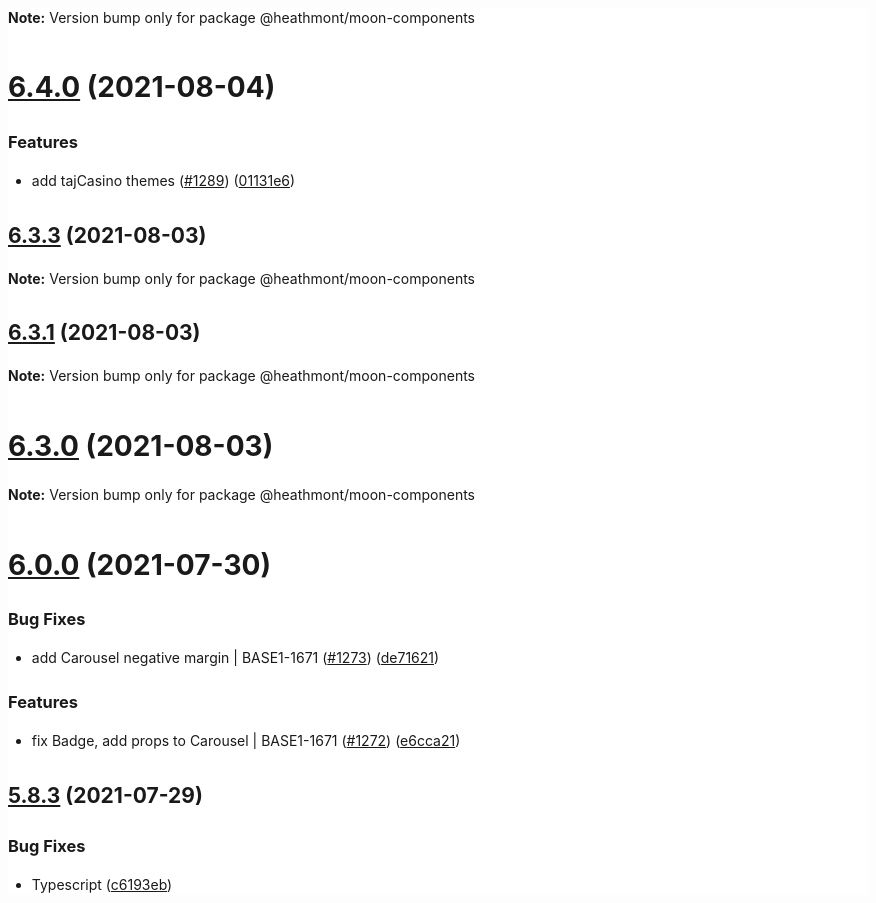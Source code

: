 **Note:** Version bump only for package @heathmont/moon-components

# [6.4.0](https://github.com/coingaming/moon-design/compare/v6.3.3...v6.4.0) (2021-08-04)

### Features

- add tajCasino themes ([#1289](https://github.com/coingaming/moon-design/issues/1289)) ([01131e6](https://github.com/coingaming/moon-design/commit/01131e67a20482b05b3fcf80b755ba1e4ef27de6))

## [6.3.3](https://github.com/coingaming/moon-design/compare/v6.3.2...v6.3.3) (2021-08-03)

**Note:** Version bump only for package @heathmont/moon-components

## [6.3.1](https://github.com/coingaming/moon-design/compare/v6.3.0...v6.3.1) (2021-08-03)

**Note:** Version bump only for package @heathmont/moon-components

# [6.3.0](https://github.com/coingaming/moon-design/compare/v6.2.0...v6.3.0) (2021-08-03)

**Note:** Version bump only for package @heathmont/moon-components

# [6.0.0](https://github.com/coingaming/moon-design/compare/v5.8.3...v6.0.0) (2021-07-30)

### Bug Fixes

- add Carousel negative margin | BASE1-1671 ([#1273](https://github.com/coingaming/moon-design/issues/1273)) ([de71621](https://github.com/coingaming/moon-design/commit/de71621a48fdcb6a29b4b2bf67b3f4952df9e5dc))

### Features

- fix Badge, add props to Carousel | BASE1-1671 ([#1272](https://github.com/coingaming/moon-design/issues/1272)) ([e6cca21](https://github.com/coingaming/moon-design/commit/e6cca215ce39c32e05d510363e5c1a6ed00e6e4a))

## [5.8.3](https://github.com/coingaming/moon-design/compare/v5.8.2...v5.8.3) (2021-07-29)

### Bug Fixes

- Typescript ([c6193eb](https://github.com/coingaming/moon-design/commit/c6193eb40dd4302693e721eca4d66b63a3ba2489))
